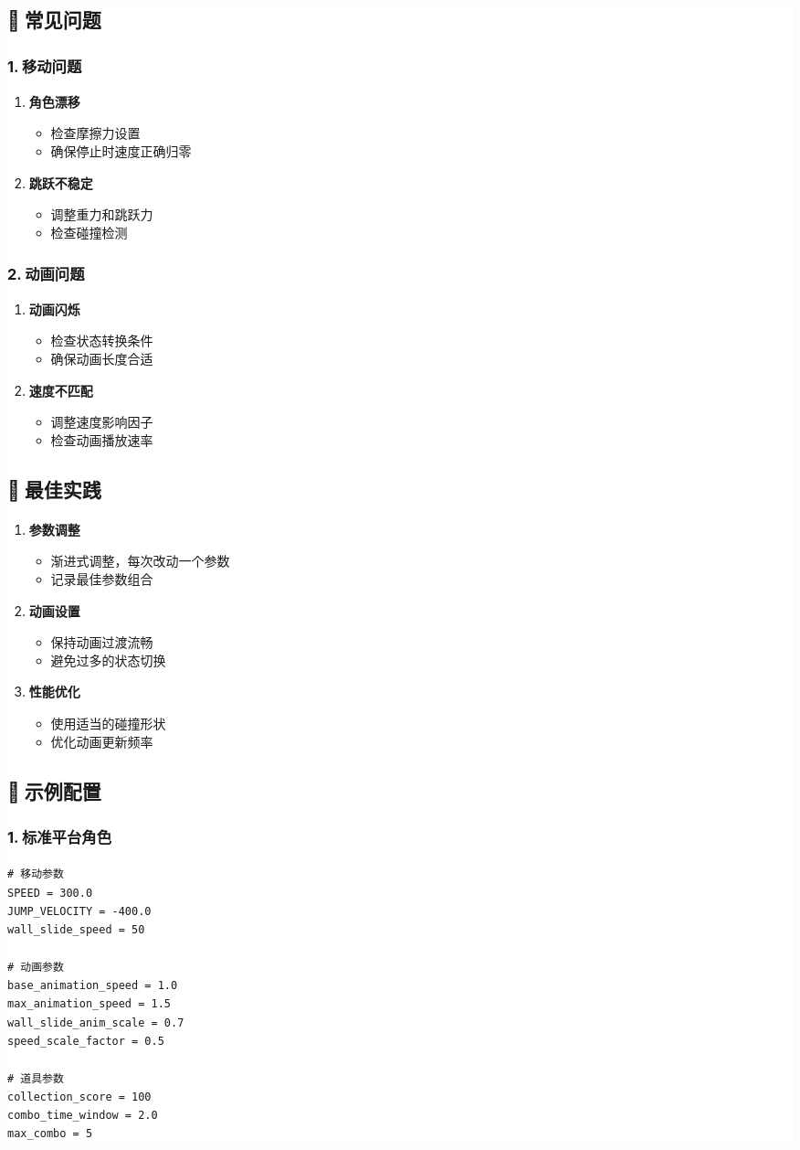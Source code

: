## 🔧 常见问题

### 1. 移动问题

1. **角色漂移**
   - 检查摩擦力设置
   - 确保停止时速度正确归零

2. **跳跃不稳定**
   - 调整重力和跳跃力
   - 检查碰撞检测

### 2. 动画问题

1. **动画闪烁**
   - 检查状态转换条件
   - 确保动画长度合适

2. **速度不匹配**
   - 调整速度影响因子
   - 检查动画播放速率

## 📝 最佳实践

1. **参数调整**
   - 渐进式调整，每次改动一个参数
   - 记录最佳参数组合

2. **动画设置**
   - 保持动画过渡流畅
   - 避免过多的状态切换

3. **性能优化**
   - 使用适当的碰撞形状
   - 优化动画更新频率

## 🎯 示例配置

### 1. 标准平台角色

```gdscript
# 移动参数
SPEED = 300.0
JUMP_VELOCITY = -400.0
wall_slide_speed = 50

# 动画参数
base_animation_speed = 1.0
max_animation_speed = 1.5
wall_slide_anim_scale = 0.7
speed_scale_factor = 0.5

# 道具参数
collection_score = 100
combo_time_window = 2.0
max_combo = 5
```
